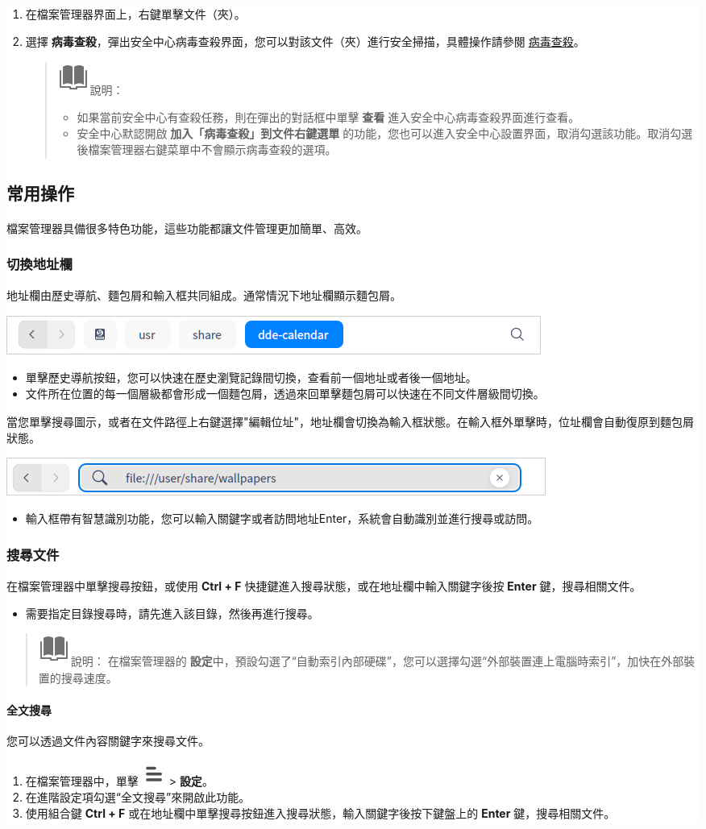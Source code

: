 1. 在檔案管理器界面上，右鍵單擊文件（夾）。
2. 選擇 **病毒查殺**，彈出安全中心病毒查殺界面，您可以對該文件（夾）進行安全掃描，具體操作請參閱 [病毒查殺](dman:///security-center#病毒查殺)。

   > ![notes](../common/notes.svg)說明：
   > - 如果當前安全中心有查殺任務，則在彈出的對話框中單擊 **查看** 進入安全中心病毒查殺界面進行查看。
   > - 安全中心默認開啟 **加入「病毒查殺」到文件右鍵選單** 的功能，您也可以進入安全中心設置界面，取消勾選該功能。取消勾選後檔案管理器右鍵菜單中不會顯示病毒查殺的選項。

## 常用操作

檔案管理器具備很多特色功能，這些功能都讓文件管理更加簡單、高效。

### 切換地址欄

地址欄由歷史導航、麵包屑和輸入框共同組成。通常情況下地址欄顯示麵包屑。

![0|addressbar](fig/addressbar1.png)

- 單擊歷史導航按鈕，您可以快速在歷史瀏覽記錄間切換，查看前一個地址或者後一個地址。
- 文件所在位置的每一個層級都會形成一個麵包屑，透過來回單擊麵包屑可以快速在不同文件層級間切換。

當您單擊搜尋圖示，或者在文件路徑上右鍵選擇"編輯位址"，地址欄會切換為輸入框狀態。在輸入框外單擊時，位址欄會自動復原到麵包屑狀態。

![0|addressbar](fig/addressbar2.png)

- 輸入框帶有智慧識別功能，您可以輸入關鍵字或者訪問地址Enter，系統會自動識別並進行搜尋或訪問。

### 搜尋文件

在檔案管理器中單擊搜尋按鈕，或使用  **Ctrl + F** 快捷鍵進入搜尋狀態，或在地址欄中輸入關鍵字後按 **Enter** 鍵，搜尋相關文件。
  - 需要指定目錄搜尋時，請先進入該目錄，然後再進行搜尋。

> ![notes](../common/notes.svg)說明：
> 在檔案管理器的 **設定**中，預設勾選了“自動索引內部硬碟”，您可以選擇勾選“外部裝置連上電腦時索引”，加快在外部裝置的搜尋速度。

#### 全文搜尋

您可以透過文件內容關鍵字來搜尋文件。

1. 在檔案管理器中，單擊 ![icon_menu](../common/icon_menu.svg) > **設定**。
2. 在進階設定項勾選“全文搜尋”來開啟此功能。
3. 使用組合鍵  **Ctrl + F** 或在地址欄中單擊搜尋按鈕進入搜尋狀態，輸入關鍵字後按下鍵盤上的 **Enter** 鍵，搜尋相關文件。
